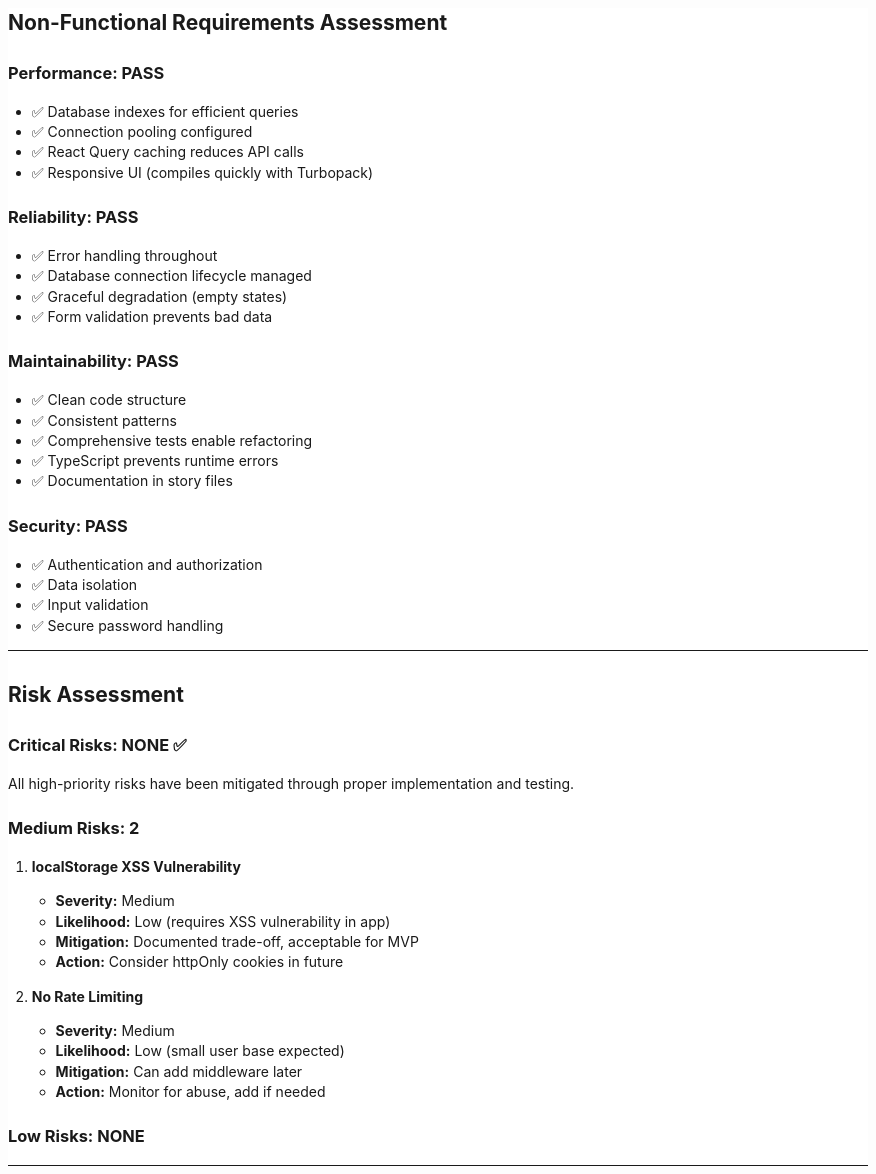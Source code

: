 ## Non-Functional Requirements Assessment

### Performance: PASS
- ✅ Database indexes for efficient queries
- ✅ Connection pooling configured
- ✅ React Query caching reduces API calls
- ✅ Responsive UI (compiles quickly with Turbopack)

### Reliability: PASS
- ✅ Error handling throughout
- ✅ Database connection lifecycle managed
- ✅ Graceful degradation (empty states)
- ✅ Form validation prevents bad data

### Maintainability: PASS
- ✅ Clean code structure
- ✅ Consistent patterns
- ✅ Comprehensive tests enable refactoring
- ✅ TypeScript prevents runtime errors
- ✅ Documentation in story files

### Security: PASS
- ✅ Authentication and authorization
- ✅ Data isolation
- ✅ Input validation
- ✅ Secure password handling

---

## Risk Assessment

### Critical Risks: NONE ✅

All high-priority risks have been mitigated through proper implementation and testing.

### Medium Risks: 2

1. **localStorage XSS Vulnerability**
   - **Severity:** Medium
   - **Likelihood:** Low (requires XSS vulnerability in app)
   - **Mitigation:** Documented trade-off, acceptable for MVP
   - **Action:** Consider httpOnly cookies in future

2. **No Rate Limiting**
   - **Severity:** Medium  
   - **Likelihood:** Low (small user base expected)
   - **Mitigation:** Can add middleware later
   - **Action:** Monitor for abuse, add if needed

### Low Risks: NONE

---